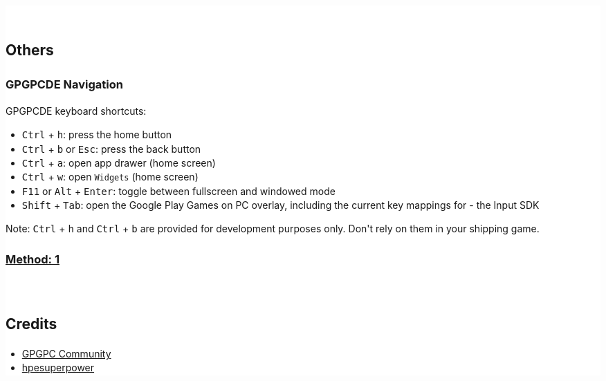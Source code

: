 ㅤ
## Others

### GPGPCDE Navigation

GPGPCDE keyboard shortcuts:
- <kbd>Ctrl</kbd> + <kbd>h</kbd>: press the home button
- <kbd>Ctrl</kbd> + <kbd>b</kbd> or <kbd>Esc</kbd>: press the back button
- <kbd>Ctrl</kbd> + <kbd>a</kbd>: open app drawer (home screen)
- <kbd>Ctrl</kbd> + <kbd>w</kbd>: open `Widgets` (home screen)
- <kbd>F11</kbd> or <kbd>Alt</kbd> + <kbd>Enter</kbd>: toggle between fullscreen and windowed mode
- <kbd>Shift</kbd> + <kbd>Tab</kbd>: open the Google Play Games on PC overlay, including the current key mappings for - the Input SDK

Note: <kbd>Ctrl</kbd> + <kbd>h</kbd> and <kbd>Ctrl</kbd> + <kbd>b</kbd> are provided for development purposes only. Don't rely on them in your shipping game.


### [Method: 1](../README.md)

ㅤ
## Credits

- [GPGPC Community](https://discord.gg/UYPSypWA8M)
- [hpesuperpower](https://github.com/chsbuffer/hpesuperpower?tab=readme-ov-file)
